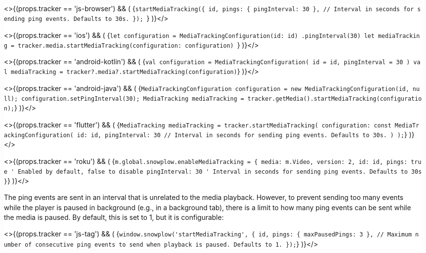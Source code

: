 <>{(props.tracker == 'js-browser') && (<CodeBlock language="javascript">
{`startMediaTracking({
    id,
    pings: { pingInterval: 30 }, // Interval in seconds for sending ping events. Defaults to 30s.
});
`}
</CodeBlock>)}</>

<>{(props.tracker == 'ios') && (<CodeBlock language="swift">
{`let configuration = MediaTrackingConfiguration(id: id)
    .pingInterval(30)
let mediaTracking = tracker.media.startMediaTracking(configuration: configuration)
`}
</CodeBlock>)}</>

<>{(props.tracker == 'android-kotlin') && (<CodeBlock language="kotlin">
{`val configuration = MediaTrackingConfiguration(
    id = id,
    pingInterval = 30
)
val mediaTracking = tracker?.media?.startMediaTracking(configuration)`}
</CodeBlock>)}</>

<>{(props.tracker == 'android-java') && (<CodeBlock language="java">
{`MediaTrackingConfiguration configuration = new MediaTrackingConfiguration(id, null);
configuration.setPingInterval(30);
MediaTracking mediaTracking = tracker.getMedia().startMediaTracking(configuration);`}
</CodeBlock>)}</>

<>{(props.tracker == 'flutter') && (<CodeBlock language="dart">
{`MediaTracking mediaTracking = tracker.startMediaTracking(
    configuration: const MediaTrackingConfiguration(
        id: id,
        pingInterval: 30 // Interval in seconds for sending ping events. Defaults to 30s.
    )
);`}
</CodeBlock>)}</>

<>{(props.tracker == 'roku') && (<CodeBlock language="brightscript">
{`m.global.snowplow.enableMediaTracking = {
    media: m.Video,
    version: 2,
    id: id,
    pings: true ' Enabled by default, false to disable
    pingInterval: 30 ' Interval in seconds for sending ping events. Defaults to 30s
}`}
</CodeBlock>)}</>

The ping events are sent in an interval that is unrelated to the media playback.
However, to prevent sending too many events while the player is paused in background (e.g., in a background tab), there is a limit to how many ping events can be sent while the media is paused.
By default, this is set to 1, but it is configurable:

<>{(props.tracker == 'js-tag') && (<CodeBlock language="javascript">
{`window.snowplow('startMediaTracking', {
    id,
    pings: { maxPausedPings: 3 }, // Maximum number of consecutive ping events to send when playback is paused. Defaults to 1.
});`}
</CodeBlock>)}</>
